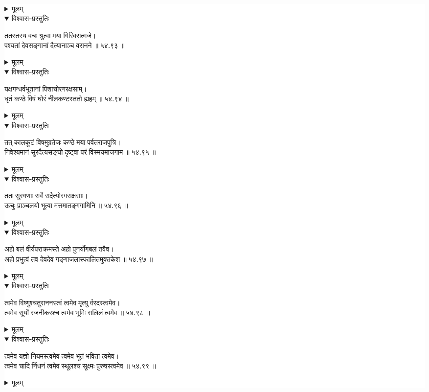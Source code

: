 <details><summary>मूलम्</summary></details>


<details open><summary>विश्वास-प्रस्तुतिः</summary>

ततस्तस्य वचः श्रुत्वा मया गिरिवरात्मजे।  
पश्यतां देवसङ्गानां दैत्यानाञ्च वरानने ॥ ५४.९३ ॥
</details>

<details><summary>मूलम्</summary></details>


<details open><summary>विश्वास-प्रस्तुतिः</summary>

यक्षगन्धर्वभूतानां पिशाचोरगरक्षसाम्।  
धृतं कण्ठे विषं घोरं नीलकण्टस्ततो ह्यहम् ॥ ५४.९४ ॥
</details>

<details><summary>मूलम्</summary></details>


<details open><summary>विश्वास-प्रस्तुतिः</summary>

तत् कालकूटं विषमुग्रतेजः कण्ठे मया पर्वतराजपुत्रि।  
निवेश्यमानं सुरदैत्यसङ्घो दृष्ट्वा परं विस्मयमाजगाम ॥ ५४.९५ ॥
</details>

<details><summary>मूलम्</summary></details>


<details open><summary>विश्वास-प्रस्तुतिः</summary>

ततः सुरगणाः सर्वे सदैत्योरगराक्षसाः।  
ऊचुः प्राञ्चलयो भूत्वा मत्तमातङ्गगामिनि ॥ ५४.९६ ॥
</details>

<details><summary>मूलम्</summary></details>


<details open><summary>विश्वास-प्रस्तुतिः</summary>

अहो बलं वीर्यपराक्रमस्ते अहो पुनर्योगबलं तवैव।  
अहो प्रभुत्वं तव देवदेव गङ्गाजलास्फालितमुक्तकेश ॥ ५४.९७ ॥
</details>

<details><summary>मूलम्</summary></details>


<details open><summary>विश्वास-प्रस्तुतिः</summary>

त्वमेव विष्णुश्चतुराननस्त्वं त्वमेव मृत्यु र्वरदस्त्वमेव।  
त्वमेव सूर्यो रजनीकरश्च त्वमेव भूमिः सलिलं त्वमेव ॥ ५४.९८ ॥
</details>

<details><summary>मूलम्</summary></details>


<details open><summary>विश्वास-प्रस्तुतिः</summary>

त्वमेव यज्ञो नियमस्त्वमेव त्वमेव भूतं भविता त्वमेव।  
त्वमेव चादि र्निधनं त्वमेव स्थूलश्च सूक्ष्मः पुरुषस्त्वमेव ॥ ५४.९९ ॥
</details>

<details><summary>मूलम्</summary></details>
